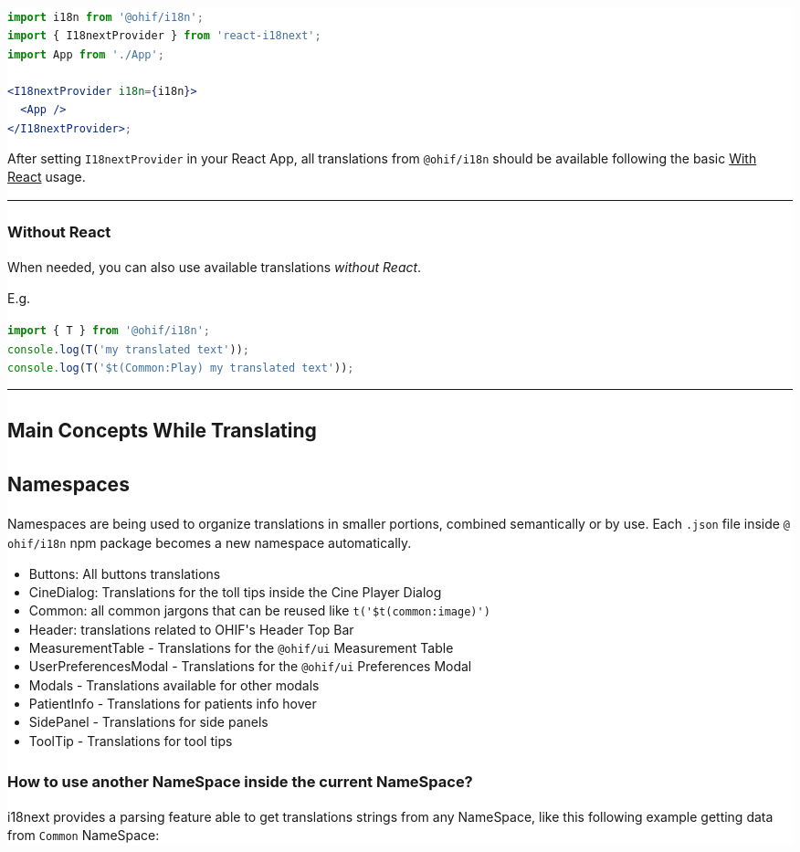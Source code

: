```jsx
import i18n from '@ohif/i18n';
import { I18nextProvider } from 'react-i18next';
import App from './App';

<I18nextProvider i18n={i18n}>
  <App />
</I18nextProvider>;
```

After setting `I18nextProvider` in your React App, all translations from
`@ohif/i18n` should be available following the basic [With React](#with-react)
usage.

---

### Without React

When needed, you can also use available translations _without React_.

E.g.

```js
import { T } from '@ohif/i18n';
console.log(T('my translated text'));
console.log(T('$t(Common:Play) my translated text'));
```

---

## Main Concepts While Translating

## Namespaces

Namespaces are being used to organize translations in smaller portions, combined
semantically or by use. Each `.json` file inside `@ohif/i18n` npm package
becomes a new namespace automatically.

- Buttons: All buttons translations
- CineDialog: Translations for the toll tips inside the Cine Player Dialog
- Common: all common jargons that can be reused like `t('$t(common:image)')`
- Header: translations related to OHIF's Header Top Bar
- MeasurementTable - Translations for the `@ohif/ui` Measurement Table
- UserPreferencesModal - Translations for the `@ohif/ui` Preferences Modal
- Modals - Translations available for other modals
- PatientInfo - Translations for patients info hover
- SidePanel - Translations for side panels
- ToolTip - Translations for tool tips

### How to use another NameSpace inside the current NameSpace?

i18next provides a parsing feature able to get translations strings from any
NameSpace, like this following example getting data from `Common` NameSpace:
